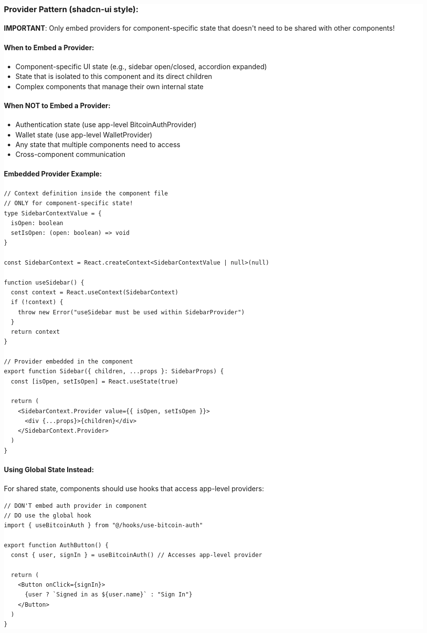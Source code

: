 ### Provider Pattern (shadcn-ui style):

**IMPORTANT**: Only embed providers for component-specific state that doesn't need to be shared with other components!

#### When to Embed a Provider:
- Component-specific UI state (e.g., sidebar open/closed, accordion expanded)
- State that is isolated to this component and its direct children
- Complex components that manage their own internal state

#### When NOT to Embed a Provider:
- Authentication state (use app-level BitcoinAuthProvider)
- Wallet state (use app-level WalletProvider)
- Any state that multiple components need to access
- Cross-component communication

#### Embedded Provider Example:
```tsx
// Context definition inside the component file
// ONLY for component-specific state!
type SidebarContextValue = {
  isOpen: boolean
  setIsOpen: (open: boolean) => void
}

const SidebarContext = React.createContext<SidebarContextValue | null>(null)

function useSidebar() {
  const context = React.useContext(SidebarContext)
  if (!context) {
    throw new Error("useSidebar must be used within SidebarProvider")
  }
  return context
}

// Provider embedded in the component
export function Sidebar({ children, ...props }: SidebarProps) {
  const [isOpen, setIsOpen] = React.useState(true)
  
  return (
    <SidebarContext.Provider value={{ isOpen, setIsOpen }}>
      <div {...props}>{children}</div>
    </SidebarContext.Provider>
  )
}
```

#### Using Global State Instead:
For shared state, components should use hooks that access app-level providers:
```tsx
// DON'T embed auth provider in component
// DO use the global hook
import { useBitcoinAuth } from "@/hooks/use-bitcoin-auth"

export function AuthButton() {
  const { user, signIn } = useBitcoinAuth() // Accesses app-level provider
  
  return (
    <Button onClick={signIn}>
      {user ? `Signed in as ${user.name}` : "Sign In"}
    </Button>
  )
}
```
